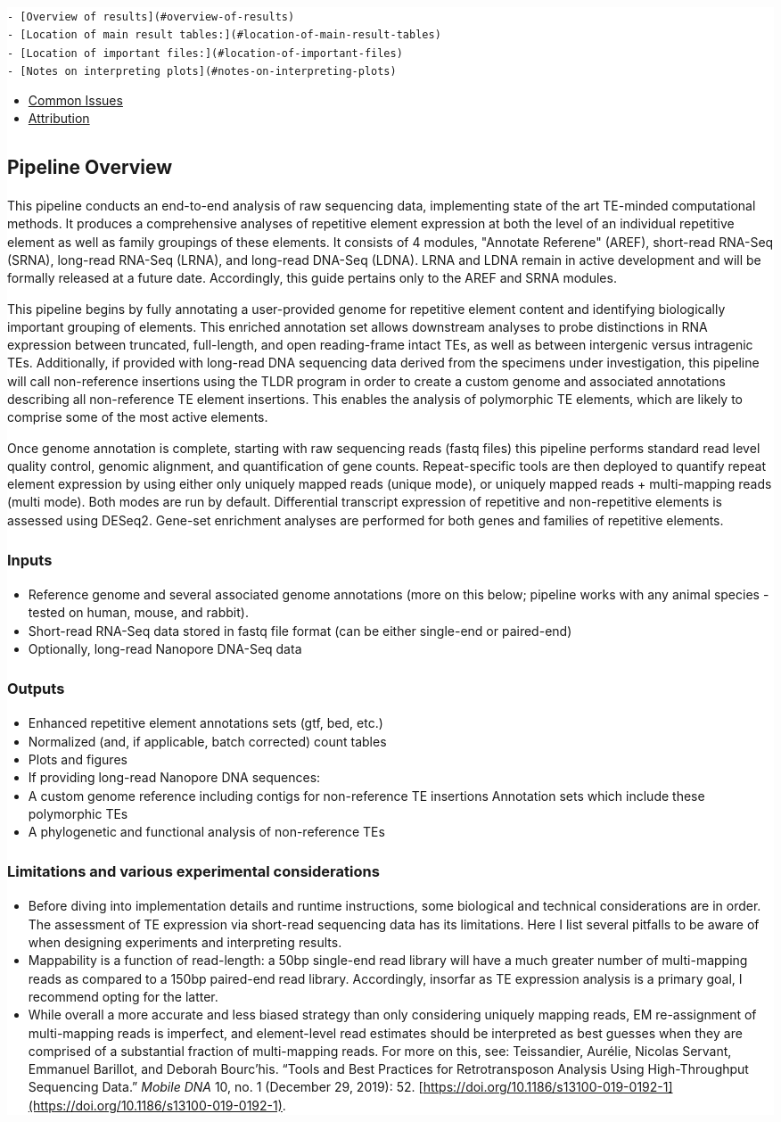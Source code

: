     - [Overview of results](#overview-of-results)
    - [Location of main result tables:](#location-of-main-result-tables)
    - [Location of important files:](#location-of-important-files)
    - [Notes on interpreting plots](#notes-on-interpreting-plots)
  - [Common Issues](#common-issues)
  - [Attribution](#attribution)

## Pipeline Overview
  This pipeline conducts an end-to-end analysis of raw sequencing data, implementing state of the art TE-minded computational methods. It produces a comprehensive analyses of repetitive element expression at both the level of an individual repetitive element as well as family groupings of these elements. It consists of 4 modules, "Annotate Referene" (AREF), short-read RNA-Seq (SRNA), long-read RNA-Seq (LRNA), and long-read DNA-Seq (LDNA). LRNA and LDNA remain in active development and will be formally released at a future date. Accordingly, this guide pertains only to the AREF and SRNA modules. 

  This pipeline begins by fully annotating a user-provided genome for repetitive element content and identifying biologically important grouping of elements. This enriched annotation set allows downstream analyses to probe distinctions in RNA expression between truncated, full-length, and open reading-frame intact TEs, as well as between intergenic versus intragenic TEs. Additionally, if provided with long-read DNA sequencing data derived from the specimens under investigation, this pipeline will call non-reference insertions using the TLDR program in order to create a custom genome and associated annotations describing all non-reference TE element insertions. This enables the analysis of polymorphic TE elements, which are likely to comprise some of the most active elements.  
    
  Once genome annotation is complete, starting with raw sequencing reads (fastq files) this pipeline performs standard read level quality control, genomic alignment, and quantification of gene counts. Repeat-specific tools are then deployed to quantify repeat element expression by using either only uniquely mapped reads (unique mode), or uniquely mapped reads + multi-mapping reads (multi mode). Both modes are run by default. Differential transcript expression of repetitive and non-repetitive elements is assessed using DESeq2. Gene-set enrichment analyses are performed for both genes and families of repetitive elements. 
### Inputs
- Reference genome and several associated genome annotations (more on this below; pipeline works with any animal species - tested on human, mouse, and rabbit).
- Short-read RNA-Seq data stored in fastq file format (can be either single-end or paired-end)
- Optionally, long-read Nanopore DNA-Seq data
### Outputs
- Enhanced repetitive element annotations sets (gtf, bed, etc.)
- Normalized (and, if applicable, batch corrected) count tables
- Plots and figures
- If providing long-read Nanopore DNA sequences:
- A custom genome reference including contigs for non-reference TE insertions
  Annotation sets which include these polymorphic TEs  
- A phylogenetic and functional analysis of non-reference TEs
### Limitations and various experimental considerations
- Before diving into implementation details and runtime instructions, some biological and technical considerations are in order. The assessment of TE expression via short-read sequencing data has its limitations. Here I list several pitfalls to be aware of when designing experiments and interpreting results.
- Mappability is a function of read-length: a 50bp single-end read library will have a much greater number of multi-mapping reads as compared to a 150bp paired-end read library. Accordingly, insorfar as TE expression analysis is a primary goal, I recommend opting for the latter.
- While overall a more accurate and less biased strategy than only considering uniquely mapping reads, EM re-assignment of multi-mapping reads is imperfect, and element-level read estimates should be interpreted as best guesses when they are comprised of a substantial fraction of multi-mapping reads. For more on this, see: Teissandier, Aurélie, Nicolas Servant, Emmanuel Barillot, and Deborah Bourc’his. “Tools and Best Practices for Retrotransposon Analysis Using High-Throughput Sequencing Data.”  _Mobile DNA_  10, no. 1 (December 29, 2019): 52.  [https://doi.org/10.1186/s13100-019-0192-1](https://doi.org/10.1186/s13100-019-0192-1).